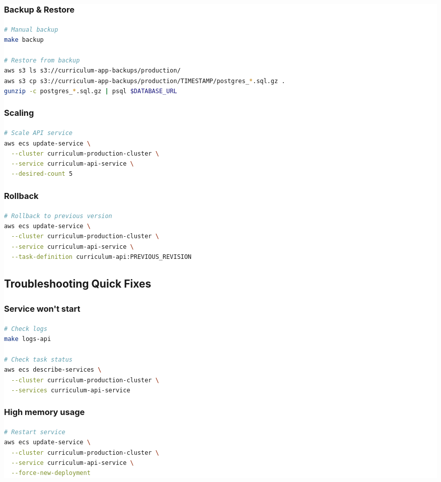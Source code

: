 ### Backup & Restore

```bash
# Manual backup
make backup

# Restore from backup
aws s3 ls s3://curriculum-app-backups/production/
aws s3 cp s3://curriculum-app-backups/production/TIMESTAMP/postgres_*.sql.gz .
gunzip -c postgres_*.sql.gz | psql $DATABASE_URL
```

### Scaling

```bash
# Scale API service
aws ecs update-service \
  --cluster curriculum-production-cluster \
  --service curriculum-api-service \
  --desired-count 5
```

### Rollback

```bash
# Rollback to previous version
aws ecs update-service \
  --cluster curriculum-production-cluster \
  --service curriculum-api-service \
  --task-definition curriculum-api:PREVIOUS_REVISION
```

## Troubleshooting Quick Fixes

### Service won't start

```bash
# Check logs
make logs-api

# Check task status
aws ecs describe-services \
  --cluster curriculum-production-cluster \
  --services curriculum-api-service
```

### High memory usage

```bash
# Restart service
aws ecs update-service \
  --cluster curriculum-production-cluster \
  --service curriculum-api-service \
  --force-new-deployment
```

